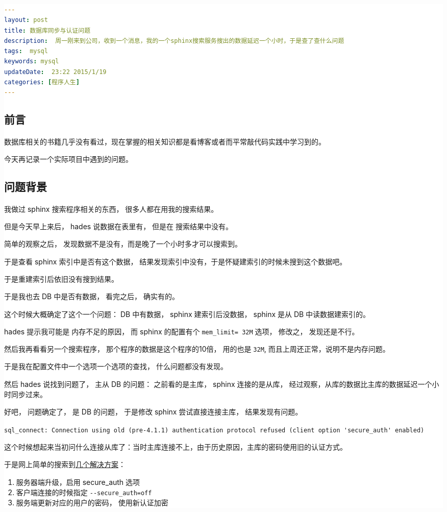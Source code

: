 ```yaml
---
layout: post
title: 数据库同步与认证问题
description:  周一刚来到公司，收到一个消息，我的一个sphinx搜索服务搜出的数据延迟一个小时，于是查了查什么问题
tags:  mysql
keywords: mysql
updateDate:  23:22 2015/1/19
categories: [程序人生]
---
```



## 前言  

数据库相关的书籍几乎没有看过，现在掌握的相关知识都是看博客或者而平常敲代码实践中学习到的。  

今天再记录一个实际项目中遇到的问题。  


## 问题背景  


我做过 sphinx 搜索程序相关的东西， 很多人都在用我的搜索结果。  

但是今天早上来后， hades 说数据在表里有， 但是在 搜索结果中没有。  

简单的观察之后， 发现数据不是没有，而是晚了一个小时多才可以搜索到。  

于是查看 sphinx 索引中是否有这个数据， 结果发现索引中没有，于是怀疑建索引的时候未搜到这个数据吧。  

于是重建索引后依旧没有搜到结果。  

于是我也去 DB 中是否有数据， 看完之后， 确实有的。  

这个时候大概确定了这个一个问题： DB 中有数据， sphinx 建索引后没数据， sphinx 是从 DB 中读数据建索引的。  

hades 提示我可能是 内存不足的原因， 而 sphinx 的配置有个 `mem_limit= 32M` 选项， 修改之， 发现还是不行。  

 然后我再看看另一个搜索程序， 那个程序的数据是这个程序的10倍， 用的也是 `32M`, 而且上周还正常，说明不是内存问题。  
 
 于是我在配置文件中一个选项一个选项的查找， 什么问题都没有发现。  
 
 然后 hades 说找到问题了， 主从 DB 的问题： 之前看的是主库， sphinx 连接的是从库， 经过观察，从库的数据比主库的数据延迟一个小时同步过来。  
 
 
好吧， 问题确定了， 是 DB 的问题， 于是修改 sphinx 尝试直接连接主库， 结果发现有问题。  
 

````
sql_connect: Connection using old (pre-4.1.1) authentication protocol refused (client option 'secure_auth' enabled) 
````  


这个时候想起来当初问什么连接从库了：当时主库连接不上，由于历史原因，主库的密码使用旧的认证方式。 

于是网上简单的搜索到[几个解决方案][content-39-1492-1]：  


1. 服务器端升级，启用 secure_auth 选项  
2. 客户端连接的时候指定 `--secure_auth=off`  
3. 服务端更新对应的用户的密码， 使用新认证加密  


[justdb-7964319]: http://blog.csdn.net/justdb/article/details/7964319  
[seawavecau-282345]: http://seawavecau.iteye.com/blog/282345  
[wangwei007-837898]: http://wangwei007.blog.51cto.com/68019/837898  
[content-39-1492-1]: http://www.dns001.com/tech/content-39-1492-1.html  
[mysql-real-connect]: http://dev.mysql.com/doc/refman/5.7/en/mysql-real-connect.html  
[capability-flags]: http://dev.mysql.com/doc/internals/en/capability-flags.html#flag-CLIENT_SECURE_CONNECTION  